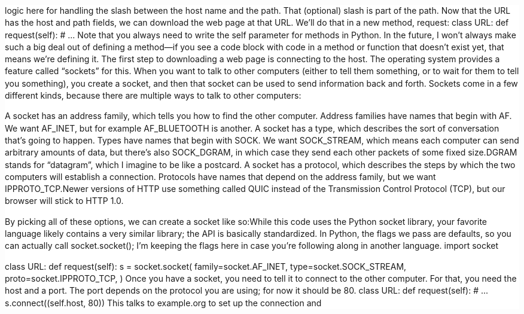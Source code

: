 logic here for handling the slash between the host name and the path.
That (optional) slash is part of the path.
Now that the URL has the host and
path fields, we can download the web page at that URL.
We’ll do that in a new method, request:
class URL:
    def request(self):
        # ...
Note that you always need to write the self parameter
for methods in Python. In the future, I won’t always make such a big
deal out of defining a method—if you see a code block with code in a
method or function that doesn’t exist yet, that means we’re defining
it.
The first step to downloading a web page is connecting to the host.
The operating system provides a feature called “sockets” for this. When
you want to talk to other computers (either to tell them something, or
to wait for them to tell you something), you create a socket, and then
that socket can be used to send information back and forth. Sockets come
in a few different kinds, because there are multiple ways to talk to
other computers:

A socket has an address family, which tells you how to find
the other computer. Address families have names that begin with
AF. We want AF_INET, but for example
AF_BLUETOOTH is another.
A socket has a type, which describes the sort of
conversation that’s going to happen. Types have names that begin with
SOCK. We want SOCK_STREAM, which means each
computer can send arbitrary amounts of data, but there’s also
SOCK_DGRAM, in which case they send each other packets of
some fixed size.DGRAM stands for “datagram”, which I imagine
to be like a postcard.
A socket has a protocol, which describes the steps by which
the two computers will establish a connection. Protocols have names that
depend on the address family, but we want IPPROTO_TCP.Newer versions of HTTP use
something called QUIC
instead of the Transmission Control Protocol (TCP), but our browser will
stick to HTTP 1.0.

By picking all of these options, we can create a socket like so:While this code uses the
Python socket library, your favorite language likely
contains a very similar library; the API is basically standardized. In
Python, the flags we pass are defaults, so you can actually call
socket.socket(); I’m keeping the flags here in case you’re
following along in another language.
import socket

class URL:
    def request(self):
        s = socket.socket(
            family=socket.AF_INET,
            type=socket.SOCK_STREAM,
            proto=socket.IPPROTO_TCP,
        )
Once you have a socket, you need to tell it to connect to the other
computer. For that, you need the host and a port. The port
depends on the protocol you are using; for now it should be 80.
class URL:
    def request(self):
        # ...
        s.connect((self.host, 80))
This talks to example.org to set up the connection and